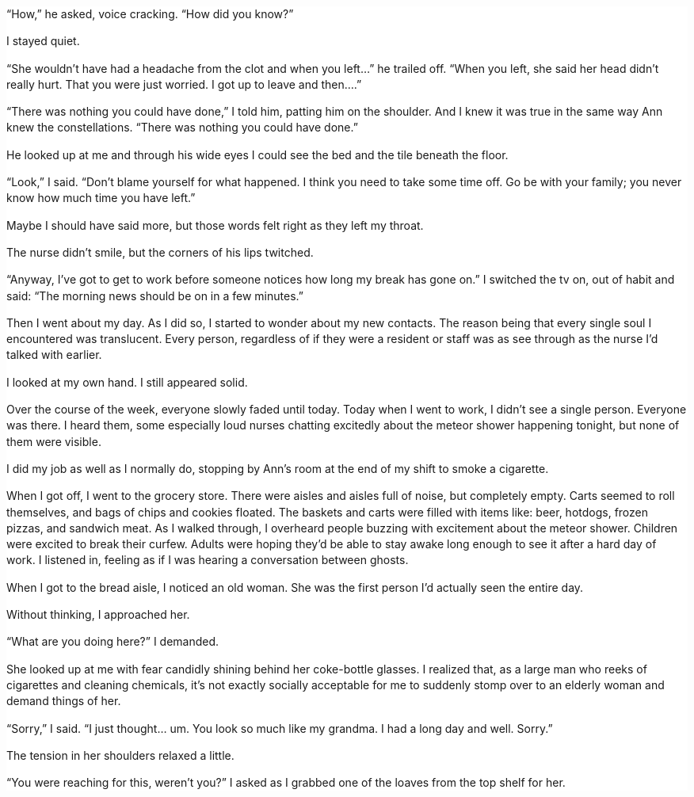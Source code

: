 “How,” he asked, voice cracking. “How did you know?”

I stayed quiet.

“She wouldn’t have had a headache from the clot and when you left…” he trailed off. “When you left, she said her head didn’t really hurt. That you were just worried. I got up to leave and then….”

“There was nothing you could have done,” I told him, patting him on the shoulder. And I knew it was true in the same way Ann knew the constellations. “There was nothing you could have done.”

He looked up at me and through his wide eyes I could see the bed and the tile beneath the floor.

“Look,” I said. “Don’t blame yourself for what happened. I think you need to take some time off. Go be with your family; you never know how much time you have left.”

Maybe I should have said more, but those words felt right as they left my throat.

The nurse didn’t smile, but the corners of his lips twitched. 

“Anyway, I’ve got to get to work before someone notices how long my break has gone on.” I switched the tv on, out of habit and said: “The morning news should be on in a few minutes.”

Then I went about my day. As I did so, I started to wonder about my new contacts. The reason being that every single soul I encountered was translucent. Every person, regardless of if they were a resident or staff was as see through as the nurse I’d talked with earlier.

I looked at my own hand. I still appeared solid.

Over the course of the week, everyone slowly faded until today. Today when I went to work, I didn’t see a single person. Everyone was there. I heard them, some especially loud nurses chatting excitedly about the meteor shower happening tonight, but none of them were visible.

I did my job as well as I normally do, stopping by Ann’s room at the end of my shift to smoke a cigarette.

When I got off, I went to the grocery store. There were aisles and aisles full of noise, but completely empty. Carts seemed to roll themselves, and bags of chips and cookies floated. The baskets and carts were filled with items like: beer, hotdogs, frozen pizzas, and sandwich meat. As I walked through, I overheard people buzzing with excitement about the meteor shower. Children were excited to break their curfew. Adults were hoping they’d be able to stay awake long enough to see it after a hard day of work. I listened in, feeling as if I was hearing a conversation between ghosts.

When I got to the bread aisle, I noticed an old woman. She was the first person I’d actually seen the entire day.

Without thinking, I approached her. 

“What are you doing here?” I demanded.

She looked up at me with fear candidly shining behind her coke-bottle glasses. I realized that, as a large man who reeks of cigarettes and cleaning chemicals, it’s not exactly socially acceptable for me to suddenly stomp over to an elderly woman and demand things of her.

“Sorry,” I said. “I just thought… um. You look so much like my grandma. I had a long day and well. Sorry.”

The tension in her shoulders relaxed a little.

“You were reaching for this, weren’t you?” I asked as I grabbed one of the loaves from the top shelf for her.
